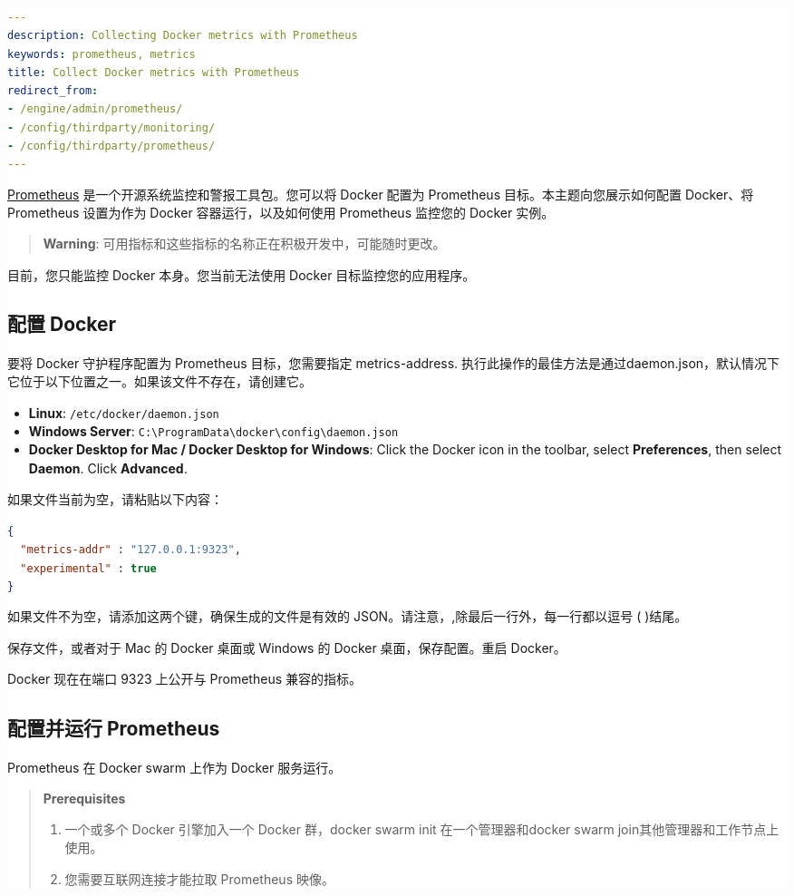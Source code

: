 ```yaml
---
description: Collecting Docker metrics with Prometheus
keywords: prometheus, metrics
title: Collect Docker metrics with Prometheus
redirect_from:
- /engine/admin/prometheus/
- /config/thirdparty/monitoring/
- /config/thirdparty/prometheus/
---
```


[Prometheus](https://prometheus.io/) 是一个开源系统监控和警报工具包。您可以将 Docker 配置为 Prometheus 目标。本主题向您展示如何配置 Docker、将 Prometheus 设置为作为 Docker 容器运行，以及如何使用 Prometheus 监控您的 Docker 实例。

> **Warning**: 
> 可用指标和这些指标的名称正在积极开发中，可能随时更改。

目前，您只能监控 Docker 本身。您当前无法使用 Docker 目标监控您的应用程序。

## 配置 Docker

要将 Docker 守护程序配置为 Prometheus 目标，您需要指定 metrics-address. 执行此操作的最佳方法是通过daemon.json，默认情况下它位于以下位置之一。如果该文件不存在，请创建它。

- **Linux**: `/etc/docker/daemon.json`
- **Windows Server**: `C:\ProgramData\docker\config\daemon.json`
- **Docker Desktop for Mac / Docker Desktop for Windows**: Click the Docker icon in the toolbar,
  select **Preferences**, then select **Daemon**. Click **Advanced**.

如果文件当前为空，请粘贴以下内容：

```json
{
  "metrics-addr" : "127.0.0.1:9323",
  "experimental" : true
}
```

如果文件不为空，请添加这两个键，确保生成的文件是有效的 JSON。请注意，,除最后一行外，每一行都以逗号 ( )结尾。

保存文件，或者对于 Mac 的 Docker 桌面或 Windows 的 Docker 桌面，保存配置。重启 Docker。

Docker 现在在端口 9323 上公开与 Prometheus 兼容的指标。


## 配置并运行 Prometheus

Prometheus 在 Docker swarm 上作为 Docker 服务运行。

> **Prerequisites**
>
> 1. 一个或多个 Docker 引擎加入一个 Docker 群，docker swarm init 在一个管理器和docker swarm join其他管理器和工作节点上使用。
> 
> 2. 您需要互联网连接才能拉取 Prometheus 映像。
